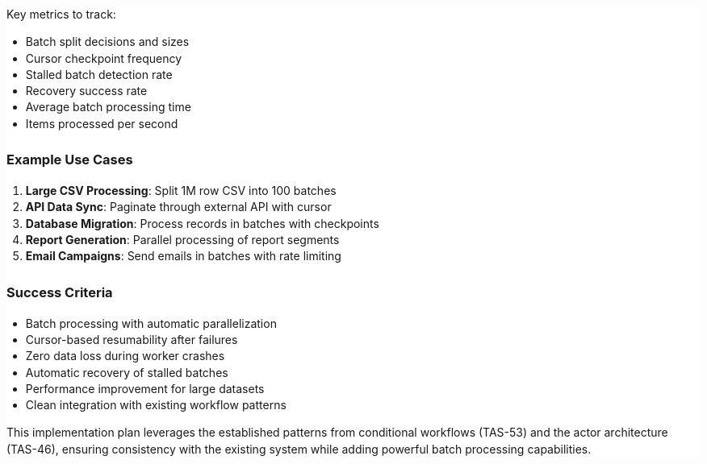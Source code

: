 Key metrics to track:
- Batch split decisions and sizes
- Cursor checkpoint frequency
- Stalled batch detection rate
- Recovery success rate
- Average batch processing time
- Items processed per second

### Example Use Cases

1. **Large CSV Processing**: Split 1M row CSV into 100 batches
2. **API Data Sync**: Paginate through external API with cursor
3. **Database Migration**: Process records in batches with checkpoints
4. **Report Generation**: Parallel processing of report segments
5. **Email Campaigns**: Send emails in batches with rate limiting

### Success Criteria

- Batch processing with automatic parallelization
- Cursor-based resumability after failures
- Zero data loss during worker crashes
- Automatic recovery of stalled batches
- Performance improvement for large datasets
- Clean integration with existing workflow patterns

This implementation plan leverages the established patterns from conditional workflows (TAS-53) and the actor architecture (TAS-46), ensuring consistency with the existing system while adding powerful batch processing capabilities.
